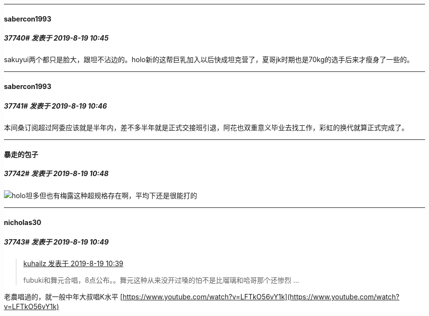 





-----

####  sabercon1993  
##### 37740#       发表于 2019-8-19 10:45




sakuyui两个都只是脸大，跟坦不沾边的。holo新的这帮巨乳加入以后快成坦克营了，夏哥jk时期也是70kg的选手后来才瘦身了一些的。







-----

####  sabercon1993  
##### 37741#       发表于 2019-8-19 10:46




本间桑订阅超过阿委应该就是半年内，差不多半年就是正式交接班引退，阿花也双重意义毕业去找工作，彩虹的换代就算正式完成了。







-----

####  暴走的包子  
##### 37742#       发表于 2019-8-19 10:48



<img src="https://static.saraba1st.com/image/smiley/face2017/067.png" referrerpolicy="no-referrer">holo坦多但也有梅露这种超规格存在啊，平均下还是很能打的







-----

####  nicholas30  
##### 37743#       发表于 2019-8-19 10:49



<blockquote><a href="httphttps://bbs.saraba1st.com/2b/forum.php?mod=redirect&amp;goto=findpost&amp;pid=44961984&amp;ptid=1823171" target="_blank">kuhailz 发表于 2019-8-19 10:39</a>

fubuki和舞元合唱，8点公布。。舞元这种从来没开过嗓的怕不是比瑠璃和哈哥那个还惨烈 ...</blockquote>
老農唱過的，就一般中年大叔唱K水平
[https://www.youtube.com/watch?v=LFTkO56vY1k](https://www.youtube.com/watch?v=LFTkO56vY1k)

